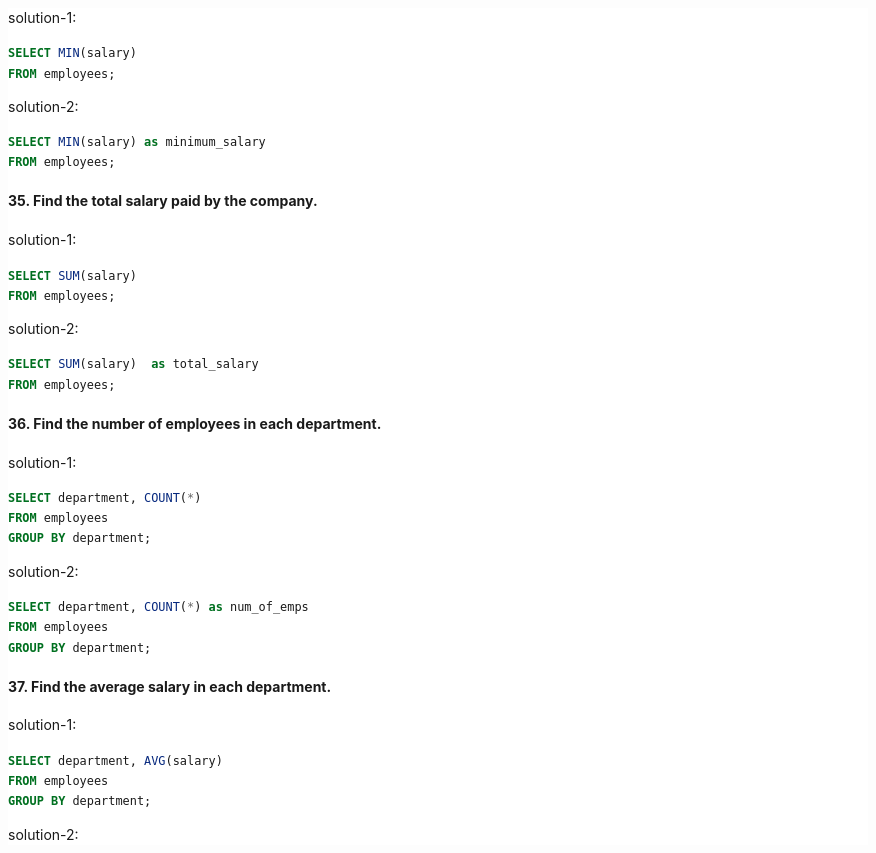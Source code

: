 solution-1:

```sql
SELECT MIN(salary) 
FROM employees;
```

solution-2:

```sql
SELECT MIN(salary) as minimum_salary
FROM employees;
```

#### 35. **Find the total salary paid by the company.**  

solution-1:

```sql
SELECT SUM(salary) 
FROM employees;
```

solution-2:

```sql
SELECT SUM(salary)  as total_salary
FROM employees;
```


#### 36. **Find the number of employees in each department.**  

solution-1:

```sql
SELECT department, COUNT(*) 
FROM employees 
GROUP BY department;
```

solution-2:

```sql
SELECT department, COUNT(*) as num_of_emps
FROM employees 
GROUP BY department;
```

#### 37. **Find the average salary in each department.**  

solution-1:

```sql
SELECT department, AVG(salary) 
FROM employees 
GROUP BY department;
```

solution-2:
